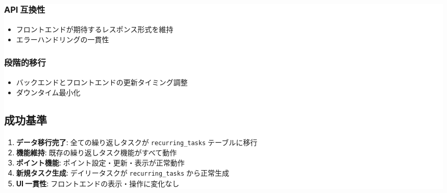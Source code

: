 ### API 互換性
- フロントエンドが期待するレスポンス形式を維持
- エラーハンドリングの一貫性

### 段階的移行
- バックエンドとフロントエンドの更新タイミング調整
- ダウンタイム最小化

## 成功基準

1. **データ移行完了**: 全ての繰り返しタスクが `recurring_tasks` テーブルに移行
2. **機能維持**: 既存の繰り返しタスク機能がすべて動作
3. **ポイント機能**: ポイント設定・更新・表示が正常動作
4. **新規タスク生成**: デイリータスクが `recurring_tasks` から正常生成
5. **UI 一貫性**: フロントエンドの表示・操作に変化なし